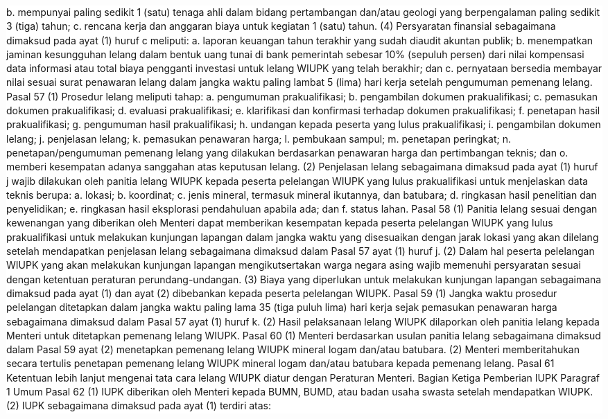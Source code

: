 b. mempunyai paling sedikit 1 (satu) tenaga ahli dalam bidang pertambangan dan/atau geologi yang berpengalaman paling sedikit 3 (tiga) tahun;
c. rencana kerja dan anggaran biaya untuk kegiatan 1 (satu) tahun.
(4) Persyaratan finansial sebagaimana dimaksud pada ayat (1) huruf c meliputi:
a. laporan keuangan tahun terakhir yang sudah diaudit akuntan publik;
b. menempatkan jaminan kesungguhan lelang dalam bentuk uang tunai di bank pemerintah sebesar 10% (sepuluh persen) dari nilai kompensasi data informasi atau total biaya pengganti investasi untuk lelang WIUPK yang telah berakhir; dan
c. pernyataan bersedia membayar nilai sesuai surat penawaran lelang dalam jangka waktu paling lambat 5 (lima) hari kerja setelah pengumuman pemenang lelang.
Pasal 57
(1) Prosedur lelang meliputi tahap:
a. pengumuman prakualifikasi;
b. pengambilan dokumen prakualifikasi;
c. pemasukan dokumen prakualifikasi;
d. evaluasi prakualifikasi;
e. klarifikasi dan konfirmasi terhadap dokumen prakualifikasi;
f. penetapan hasil prakualifikasi;
g. pengumuman hasil prakualifikasi;
h. undangan kepada peserta yang lulus prakualifikasi;
i. pengambilan dokumen lelang;
j. penjelasan lelang;
k. pemasukan penawaran harga;
l. pembukaan sampul;
m. penetapan peringkat;
n. penetapan/pengumuman pemenang lelang yang dilakukan berdasarkan penawaran harga dan pertimbangan teknis; dan
o. memberi kesempatan adanya sanggahan atas keputusan lelang.
(2) Penjelasan lelang sebagaimana dimaksud pada ayat (1) huruf j wajib dilakukan oleh panitia lelang WIUPK kepada peserta pelelangan WIUPK yang lulus prakualifikasi untuk menjelaskan data teknis berupa:
a. lokasi;
b. koordinat;
c. jenis mineral, termasuk mineral ikutannya, dan batubara;
d. ringkasan hasil penelitian dan penyelidikan;
e. ringkasan hasil eksplorasi pendahuluan apabila ada; dan
f. status lahan.
Pasal 58
(1) Panitia lelang sesuai dengan kewenangan yang diberikan oleh Menteri dapat memberikan kesempatan kepada peserta pelelangan WIUPK yang lulus prakualifikasi untuk melakukan kunjungan lapangan dalam jangka waktu yang disesuaikan dengan jarak lokasi yang akan dilelang setelah mendapatkan penjelasan lelang sebagaimana dimaksud dalam Pasal 57 ayat (1) huruf j.
(2) Dalam hal peserta pelelangan WIUPK yang akan melakukan kunjungan lapangan mengikutsertakan warga negara asing wajib memenuhi persyaratan sesuai dengan ketentuan peraturan perundang-undangan.
(3) Biaya yang diperlukan untuk melakukan kunjungan lapangan sebagaimana dimaksud pada ayat (1) dan ayat (2) dibebankan kepada peserta pelelangan WIUPK.
Pasal 59
(1) Jangka waktu prosedur pelelangan ditetapkan dalam jangka waktu paling lama 35 (tiga puluh lima) hari kerja sejak pemasukan penawaran harga sebagaimana dimaksud dalam Pasal 57 ayat (1) huruf k.
(2) Hasil pelaksanaan lelang WIUPK dilaporkan oleh panitia lelang kepada Menteri untuk ditetapkan pemenang lelang WIUPK.
Pasal 60
(1) Menteri berdasarkan usulan panitia lelang sebagaimana dimaksud dalam Pasal 59 ayat (2) menetapkan pemenang lelang WIUPK mineral logam dan/atau batubara.
(2) Menteri memberitahukan secara tertulis penetapan pemenang lelang WIUPK mineral logam dan/atau batubara kepada pemenang lelang.
Pasal 61
Ketentuan lebih lanjut mengenai tata cara lelang WIUPK diatur dengan Peraturan Menteri.
Bagian Ketiga Pemberian IUPK Paragraf 1 Umum
Pasal 62
(1) IUPK diberikan oleh Menteri kepada BUMN, BUMD, atau badan usaha swasta setelah mendapatkan WIUPK.
(2) IUPK sebagaimana dimaksud pada ayat (1) terdiri atas: